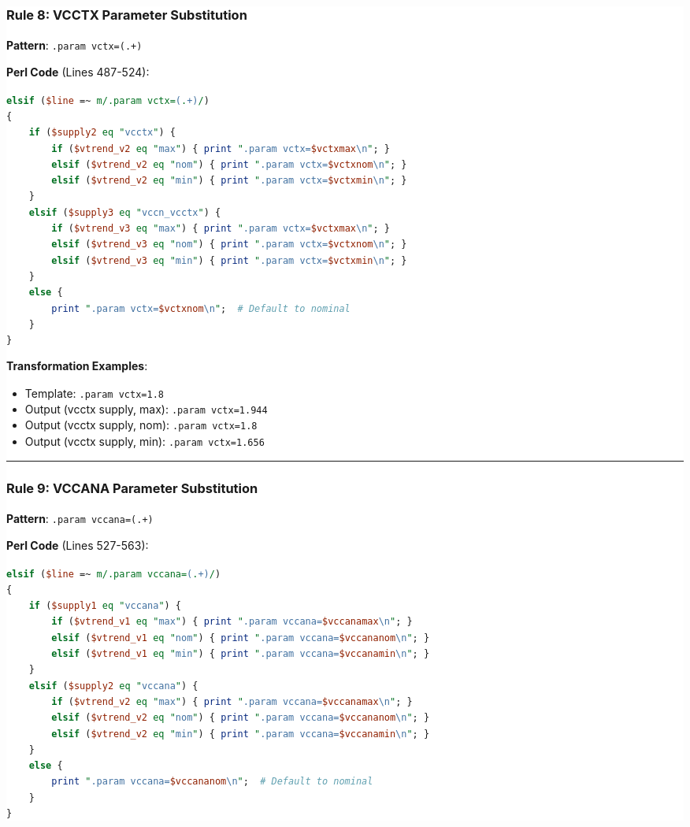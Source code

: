 
### Rule 8: VCCTX Parameter Substitution

**Pattern**: `.param vctx=(.+)`

**Perl Code** (Lines 487-524):
```perl
elsif ($line =~ m/.param vctx=(.+)/)
{
    if ($supply2 eq "vcctx") {
        if ($vtrend_v2 eq "max") { print ".param vctx=$vctxmax\n"; }
        elsif ($vtrend_v2 eq "nom") { print ".param vctx=$vctxnom\n"; }
        elsif ($vtrend_v2 eq "min") { print ".param vctx=$vctxmin\n"; }
    }
    elsif ($supply3 eq "vccn_vcctx") {
        if ($vtrend_v3 eq "max") { print ".param vctx=$vctxmax\n"; }
        elsif ($vtrend_v3 eq "nom") { print ".param vctx=$vctxnom\n"; }
        elsif ($vtrend_v3 eq "min") { print ".param vctx=$vctxmin\n"; }
    }
    else {
        print ".param vctx=$vctxnom\n";  # Default to nominal
    }
}
```

**Transformation Examples**:
- Template: `.param vctx=1.8`
- Output (vcctx supply, max): `.param vctx=1.944`
- Output (vcctx supply, nom): `.param vctx=1.8`
- Output (vcctx supply, min): `.param vctx=1.656`

---

### Rule 9: VCCANA Parameter Substitution

**Pattern**: `.param vccana=(.+)`

**Perl Code** (Lines 527-563):
```perl
elsif ($line =~ m/.param vccana=(.+)/)
{
    if ($supply1 eq "vccana") {
        if ($vtrend_v1 eq "max") { print ".param vccana=$vccanamax\n"; }
        elsif ($vtrend_v1 eq "nom") { print ".param vccana=$vccananom\n"; }
        elsif ($vtrend_v1 eq "min") { print ".param vccana=$vccanamin\n"; }
    }
    elsif ($supply2 eq "vccana") {
        if ($vtrend_v2 eq "max") { print ".param vccana=$vccanamax\n"; }
        elsif ($vtrend_v2 eq "nom") { print ".param vccana=$vccananom\n"; }
        elsif ($vtrend_v2 eq "min") { print ".param vccana=$vccanamin\n"; }
    }
    else {
        print ".param vccana=$vccananom\n";  # Default to nominal
    }
}
```

